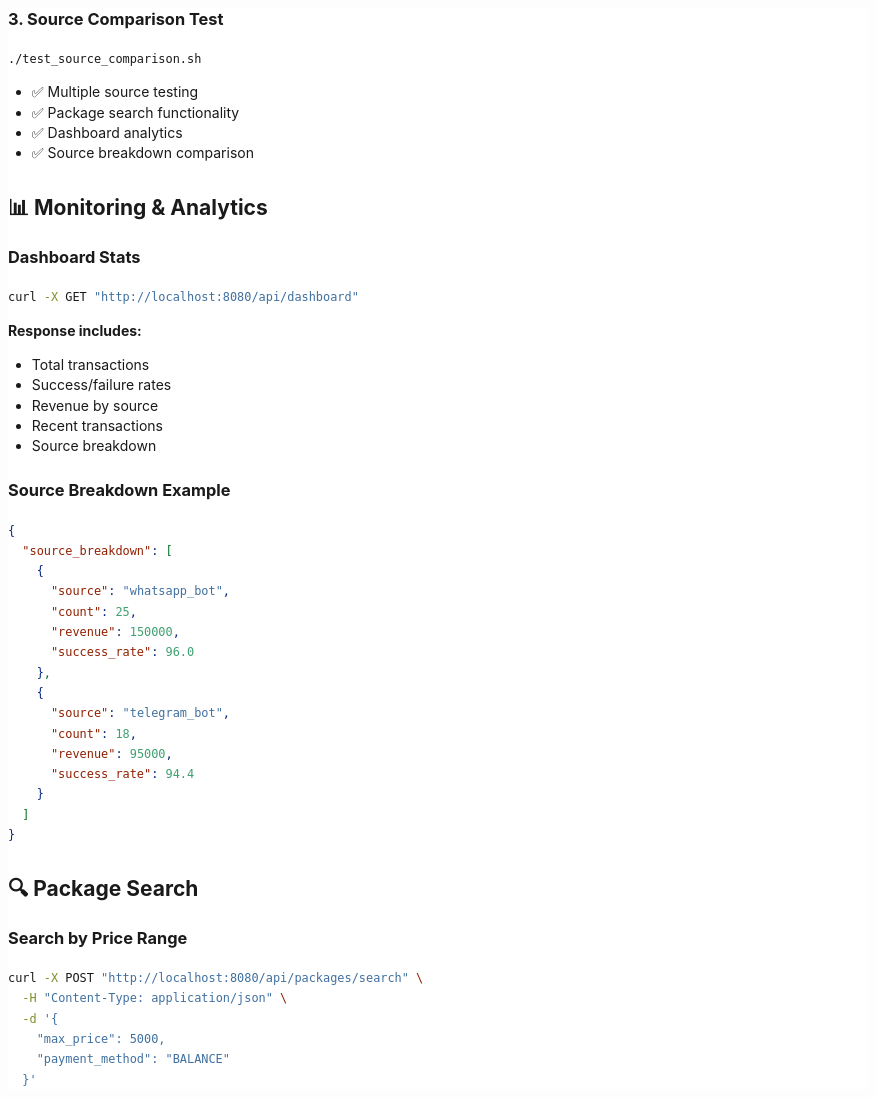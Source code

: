 ### 3. Source Comparison Test
```bash
./test_source_comparison.sh
```
- ✅ Multiple source testing
- ✅ Package search functionality
- ✅ Dashboard analytics
- ✅ Source breakdown comparison

## 📊 Monitoring & Analytics

### Dashboard Stats
```bash
curl -X GET "http://localhost:8080/api/dashboard"
```

**Response includes:**
- Total transactions
- Success/failure rates
- Revenue by source
- Recent transactions
- Source breakdown

### Source Breakdown Example
```json
{
  "source_breakdown": [
    {
      "source": "whatsapp_bot",
      "count": 25,
      "revenue": 150000,
      "success_rate": 96.0
    },
    {
      "source": "telegram_bot",
      "count": 18,
      "revenue": 95000,
      "success_rate": 94.4
    }
  ]
}
```

## 🔍 Package Search

### Search by Price Range
```bash
curl -X POST "http://localhost:8080/api/packages/search" \
  -H "Content-Type: application/json" \
  -d '{
    "max_price": 5000,
    "payment_method": "BALANCE"
  }'
```
